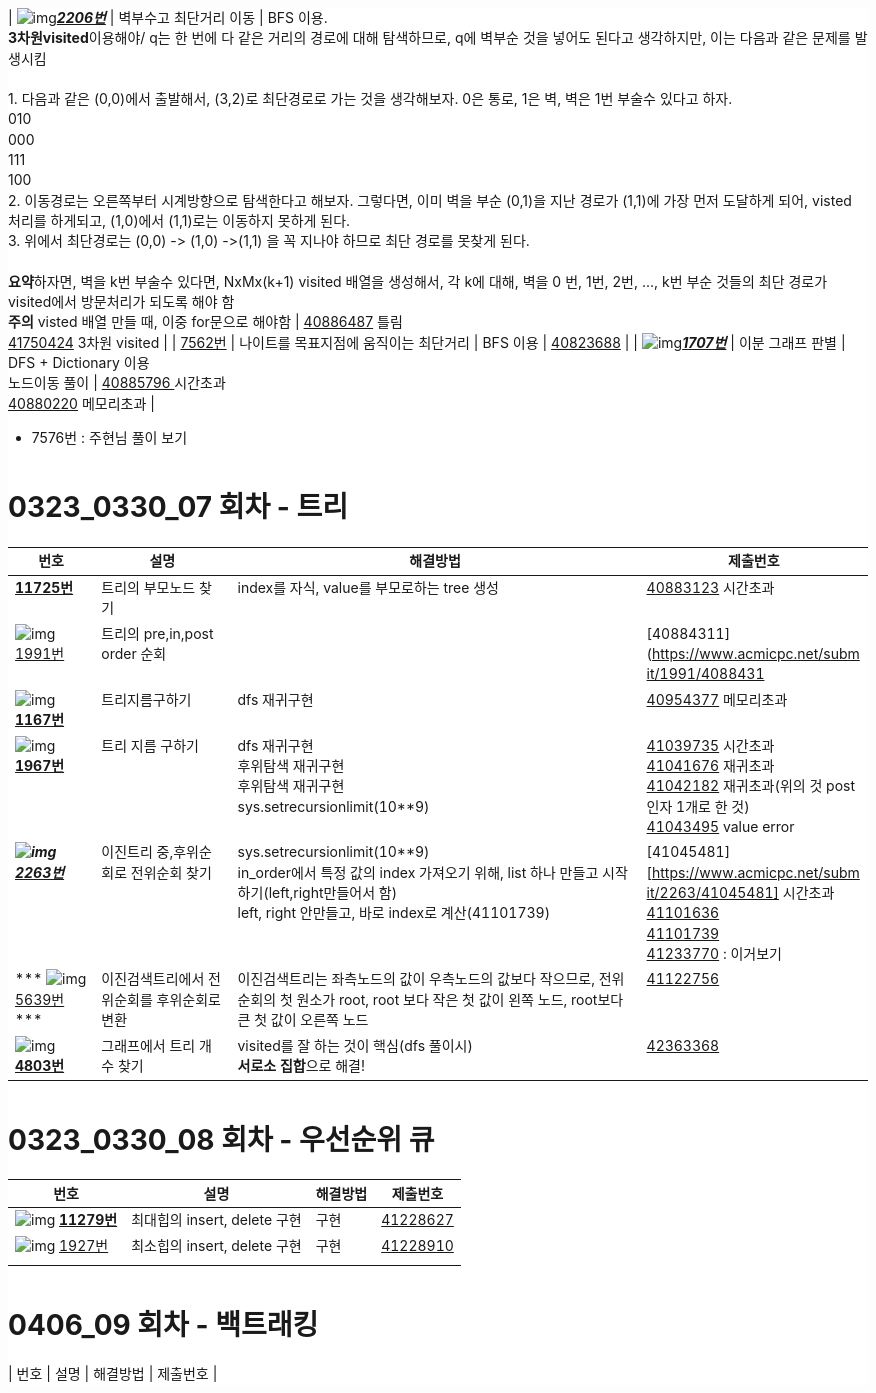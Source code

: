 | <img src="https://d2gd6pc034wcta.cloudfront.net/tier/12.svg" alt="img" style="width:20px" />***[2206번](https://www.acmicpc.net/problem/2206)*** | 벽부수고 최단거리 이동                                       | BFS 이용.<br />**3차원visited**이용해야/ q는 한 번에 다 같은 거리의 경로에 대해 탐색하므로, q에 벽부순 것을 넣어도 된다고 생각하지만, 이는 다음과 같은 문제를 발생시킴<br /><br /> 1. 다음과 같은 (0,0)에서 출발해서, (3,2)로 최단경로로 가는 것을 생각해보자. 0은 통로, 1은 벽, 벽은 1번 부술수 있다고 하자. <br />010<br />000<br />111<br />100<br />2. 이동경로는 오른쪽부터 시계방향으로 탐색한다고 해보자. 그렇다면, 이미 벽을 부순 (0,1)을 지난 경로가  (1,1)에 가장 먼저 도달하게 되어, visted 처리를 하게되고,  (1,0)에서 (1,1)로는 이동하지 못하게 된다.<br />3. 위에서 최단경로는 (0,0) -> (1,0) ->(1,1) 을 꼭 지나야 하므로 최단 경로를 못찾게 된다.<br /><br />**요약**하자면, 벽을 k번 부술수 있다면, NxMx(k+1) visited 배열을 생성해서, 각 k에 대해, 벽을 0 번, 1번, 2번, ..., k번  부순 것들의 최단 경로가 visited에서 방문처리가 되도록 해야 함 <br />**주의** visted 배열 만들 때, 이중 for문으로 해야함 | [40886487](https://www.acmicpc.net/submit/2206/40886487) 틀림<br />[41750424](https://www.acmicpc.net/submit/2206/41750424) 3차원 visited |
| [7562번](https://www.acmicpc.net/problem/7562)               | 나이트를 목표지점에 움직이는 최단거리                        | BFS 이용                                                     | [40823688](https://www.acmicpc.net/submit/7562/40823688)     |
| <img src="https://d2gd6pc034wcta.cloudfront.net/tier/12.svg" alt="img" style="width:20px;" />***[1707번](https://www.acmicpc.net/problem/1707)*** | 이분 그래프 판별                                             | DFS + Dictionary 이용<br />노드이동 풀이                     | [40885796 ](https://www.acmicpc.net/submit/1707/40885796)시간초과<br />[40880220](https://www.acmicpc.net/submit/1707/40880220) 메모리초과 |

+ 7576번 : 주현님 풀이 보기





# 0323_0330_07 회차 - 트리

| 번호                                                         | 설명                                        | 해결방법                                                     | 제출번호                                                     |
| ------------------------------------------------------------ | ------------------------------------------- | ------------------------------------------------------------ | ------------------------------------------------------------ |
| **[11725번](https://www.acmicpc.net/problem/11725)**         | 트리의 부모노드 찾기                        | index를 자식, value를 부모로하는 tree 생성                   | [40883123](https://www.acmicpc.net/submit/11725/40883123) 시간초과 |
| <img src="https://d2gd6pc034wcta.cloudfront.net/tier/10.svg" alt="img" style="width:20px;" />[1991번 ](https://www.acmicpc.net/problem/1991) | 트리의 pre,in,post order 순회               |                                                              | [40884311](https://www.acmicpc.net/submit/1991/4088431       |
| <img src="https://d2gd6pc034wcta.cloudfront.net/tier/13.svg" alt="img" style="width:20px;" /> **[1167번](https://www.acmicpc.net/problem/1167)** | 트리지름구하기                              | dfs 재귀구현                                                 | [40954377](https://www.acmicpc.net/submit/1167/40954377) 메모리초과 |
| <img src="https://d2gd6pc034wcta.cloudfront.net/tier/12.svg" alt="img" style="width:20px;" />**[1967번](https://www.acmicpc.net/problem/1967)** | 트리 지름 구하기                            | dfs 재귀구현<br />후위탐색 재귀구현<br />후위탐색 재귀구현<br />sys.setrecursionlimit(10**9) | [41039735](https://www.acmicpc.net/submit/1967/41039735) 시간초과<br />[41041676](https://www.acmicpc.net/submit/1967/41041676) 재귀초과<br />[41042182](https://www.acmicpc.net/submit/1967/41042182) 재귀초과(위의 것 post인자 1개로 한 것)<br />[41043495](https://www.acmicpc.net/submit/1967/41043495) value error |
| ***<img src="https://d2gd6pc034wcta.cloudfront.net/tier/14.svg" alt="img" style="width:20px;" />[2263번](https://www.acmicpc.net/problem/2263)*** | 이진트리 중,후위순회로 전위순회 찾기        | sys.setrecursionlimit(10**9)<br />in_order에서 특정 값의 index 가져오기 위해, list 하나 만들고 시작하기(left,right만들어서 함)<br />left, right  안만들고, 바로 index로 계산(41101739) | [41045481][https://www.acmicpc.net/submit/2263/41045481] 시간초과<br />[41101636](https://www.acmicpc.net/submit/2263/41101636)<br />[41101739](https://www.acmicpc.net/submit/2263/41101739)<br />[41233770](https://www.acmicpc.net/submit/2263/41233770) : 이거보기 |
| *** <img src="https://d2gd6pc034wcta.cloudfront.net/tier/11.svg" alt="img" style="width:20px;" />[5639번](https://www.acmicpc.net/problem/5639)*** | 이진검색트리에서 전위순회를 후위순회로 변환 | 이진검색트리는 좌측노드의 값이 우측노드의 값보다 작으므로,  전위순회의 첫 원소가 root, root 보다 작은 첫 값이 왼쪽 노드, root보다 큰 첫 값이 오른쪽 노드 | [41122756](https://www.acmicpc.net/submit/5639/41122756)     |
| <img src="https://d2gd6pc034wcta.cloudfront.net/tier/12.svg" alt="img" style="width:20px;" /> **[4803번](https://www.acmicpc.net/problem/4803)** | 그래프에서 트리 개수 찾기                   | visited를 잘 하는 것이 핵심(dfs 풀이시)<br />**서로소 집합**으로 해결! | [42363368](https://www.acmicpc.net/submit/4803/42363368)     |





# 0323_0330_08 회차 - 우선순위 큐

| 번호                                                         | 설명                         | 해결방법 | 제출번호                                                  |
| ------------------------------------------------------------ | ---------------------------- | -------- | --------------------------------------------------------- |
| <img src="https://d2gd6pc034wcta.cloudfront.net/tier/9.svg" alt="img" style="width:20px;" /> **[11279번](https://www.acmicpc.net/problem/11279)** | 최대힙의 insert, delete 구현 | 구현     | [41228627](https://www.acmicpc.net/submit/11279/41228627) |
| <img src="https://d2gd6pc034wcta.cloudfront.net/tier/9.svg" alt="img" style="width:20px;" /> [1927번](https://www.acmicpc.net/problem/1927) | 최소힙의 insert, delete 구현 | 구현     | [41228910](https://www.acmicpc.net/submit/1927/41228910)  |
|                                                              |                              |          |                                                           |





# 0406_09 회차 - 백트래킹

| 번호                                                         | 설명                                                         | 해결방법                                                     | 제출번호                                                     |